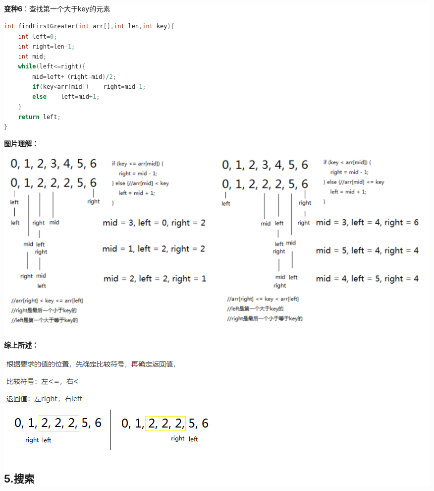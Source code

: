 **变种6**：查找第一个大于key的元素

```c++
int findFirstGreater(int arr[],int len,int key){
    int left=0;
    int right=len-1;
    int mid;
    while(left<=right){
        mid=left+（right-mid)/2;
        if(key<arr[mid])	right=mid-1;
        else	left=mid+1;		
    }
	return left;
}
```

**图片理解：**

![1567866026106](pic/1567866026106.png)

**综上所述：**

![1567866121240](pic/1567866121240.png)

## 5.搜索
